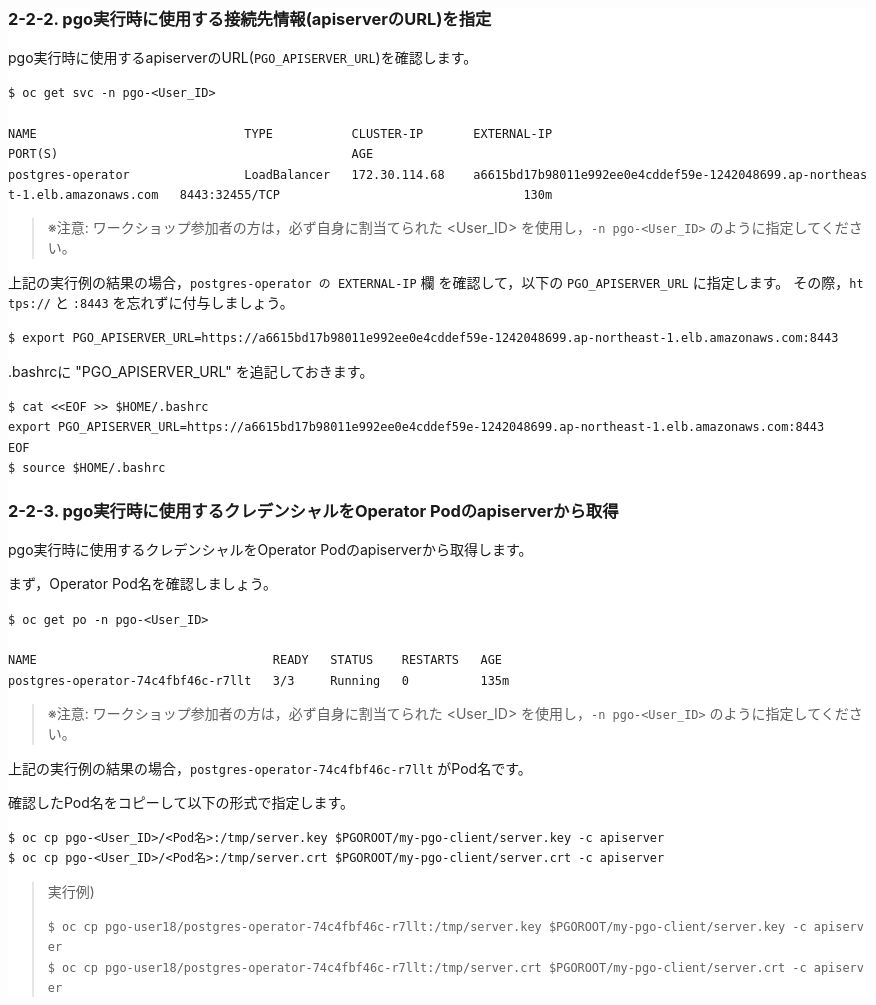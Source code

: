 ### 2-2-2. pgo実行時に使用する接続先情報(apiserverのURL)を指定
pgo実行時に使用するapiserverのURL(`PGO_APISERVER_URL`)を確認します。

```
$ oc get svc -n pgo-<User_ID>

NAME                             TYPE           CLUSTER-IP       EXTERNAL-IP                                                                    PORT(S)                                         AGE
postgres-operator                LoadBalancer   172.30.114.68    a6615bd17b98011e992ee0e4cddef59e-1242048699.ap-northeast-1.elb.amazonaws.com   8443:32455/TCP                                  130m
```

>※注意: ワークショップ参加者の方は，必ず自身に割当てられた <User_ID> を使用し，`-n pgo-<User_ID>` のように指定してください。  

上記の実行例の結果の場合，`postgres-operator の EXTERNAL-IP` 欄 を確認して，以下の `PGO_APISERVER_URL` に指定します。
その際，`https://` と `:8443` を忘れずに付与しましょう。

```
$ export PGO_APISERVER_URL=https://a6615bd17b98011e992ee0e4cddef59e-1242048699.ap-northeast-1.elb.amazonaws.com:8443
```

.bashrcに "PGO_APISERVER_URL" を追記しておきます。

```
$ cat <<EOF >> $HOME/.bashrc
export PGO_APISERVER_URL=https://a6615bd17b98011e992ee0e4cddef59e-1242048699.ap-northeast-1.elb.amazonaws.com:8443
EOF
$ source $HOME/.bashrc
```

### 2-2-3. pgo実行時に使用するクレデンシャルをOperator Podのapiserverから取得
pgo実行時に使用するクレデンシャルをOperator Podのapiserverから取得します。

まず，Operator Pod名を確認しましょう。

```
$ oc get po -n pgo-<User_ID>

NAME                                 READY   STATUS    RESTARTS   AGE
postgres-operator-74c4fbf46c-r7llt   3/3     Running   0          135m
```

>※注意: ワークショップ参加者の方は，必ず自身に割当てられた <User_ID> を使用し，`-n pgo-<User_ID>` のように指定してください。  

上記の実行例の結果の場合，`postgres-operator-74c4fbf46c-r7llt` がPod名です。 

確認したPod名をコピーして以下の形式で指定します。

```
$ oc cp pgo-<User_ID>/<Pod名>:/tmp/server.key $PGOROOT/my-pgo-client/server.key -c apiserver
$ oc cp pgo-<User_ID>/<Pod名>:/tmp/server.crt $PGOROOT/my-pgo-client/server.crt -c apiserver
```

>実行例)
>
>```
>$ oc cp pgo-user18/postgres-operator-74c4fbf46c-r7llt:/tmp/server.key $PGOROOT/my-pgo-client/server.key -c apiserver
>$ oc cp pgo-user18/postgres-operator-74c4fbf46c-r7llt:/tmp/server.crt $PGOROOT/my-pgo-client/server.crt -c apiserver
>```
